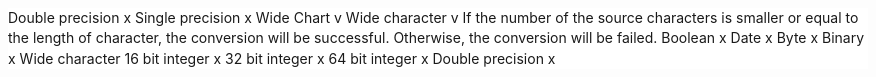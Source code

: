   <td></td>
 </tr>
 <tr class="normaltablecontent2">
  <td>Double precision</td>
  <td>x</td>
  <td></td>
 </tr>
 <tr class="normaltablecontent2">
  <td>Single precision</td>
  <td>x</td>
  <td></td>
 </tr>
 <tr class="normaltablecontent2">
  <td>Wide Chart</td>
  <td>v</td>
  <td></td>
 </tr>
 <tr class="normaltablecontent2">
  <td>Wide character</td>
  <td>v</td>
  <td>If the number of the source characters is smaller or equal to the length of character, the conversion will be successful. Otherwise, the conversion will be failed.</td>
 </tr>
 <tr class="normaltablecontent2">
  <td>Boolean</td>
  <td>x</td>
  <td></td>
 </tr>
 <tr class="normaltablecontent2">
  <td>Date</td>
  <td>x</td>
  <td></td>
 </tr>
 <tr class="normaltablecontent2">
  <td>Byte</td>
  <td>x</td>
  <td></td>
 </tr>
 <tr class="normaltablecontent2">
  <td>Binary</td>
  <td>x</td>
  <td></td>
 </tr>
 <tr class="normaltablecontent1">
  <td rowspan=11>Wide character</td>
  <td>16 bit integer</td>
  <td>x</td>
  <td></td>
 </tr>
 <tr class="normaltablecontent1">
  <td>32 bit integer</td>
  <td>x</td>
  <td></td>
 </tr>
 <tr class="normaltablecontent1">
  <td>64 bit integer</td>
  <td>x</td>
  <td></td>
 </tr>
 <tr class="normaltablecontent1">
  <td>Double precision</td>
  <td>x</td>
  <td></td>
 </tr>